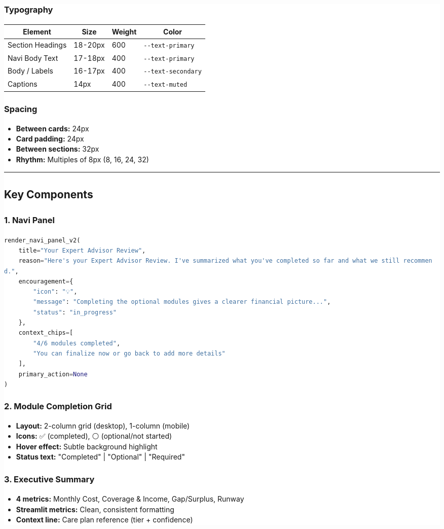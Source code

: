 ### Typography
| Element | Size | Weight | Color |
|---------|------|--------|-------|
| Section Headings | 18-20px | 600 | `--text-primary` |
| Navi Body Text | 17-18px | 400 | `--text-primary` |
| Body / Labels | 16-17px | 400 | `--text-secondary` |
| Captions | 14px | 400 | `--text-muted` |

### Spacing
- **Between cards:** 24px
- **Card padding:** 24px
- **Between sections:** 32px
- **Rhythm:** Multiples of 8px (8, 16, 24, 32)

---

## Key Components

### 1. Navi Panel
```python
render_navi_panel_v2(
    title="Your Expert Advisor Review",
    reason="Here's your Expert Advisor Review. I've summarized what you've completed so far and what we still recommend.",
    encouragement={
        "icon": "💡",
        "message": "Completing the optional modules gives a clearer financial picture...",
        "status": "in_progress"
    },
    context_chips=[
        "4/6 modules completed",
        "You can finalize now or go back to add more details"
    ],
    primary_action=None
)
```

### 2. Module Completion Grid
- **Layout:** 2-column grid (desktop), 1-column (mobile)
- **Icons:** ✅ (completed), ⚪ (optional/not started)
- **Hover effect:** Subtle background highlight
- **Status text:** "Completed" | "Optional" | "Required"

### 3. Executive Summary
- **4 metrics:** Monthly Cost, Coverage & Income, Gap/Surplus, Runway
- **Streamlit metrics:** Clean, consistent formatting
- **Context line:** Care plan reference (tier + confidence)

